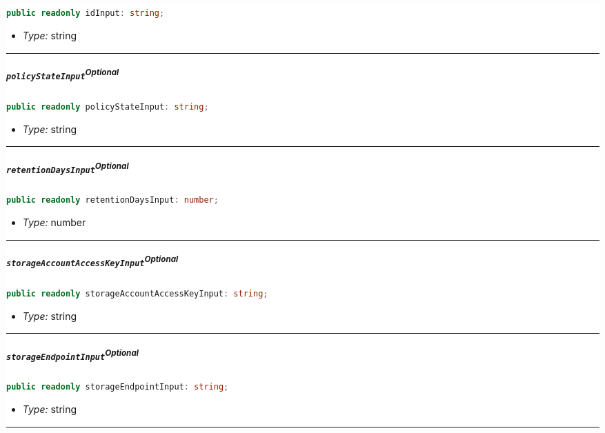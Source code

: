 ```typescript
public readonly idInput: string;
```

- *Type:* string

---

##### `policyStateInput`<sup>Optional</sup> <a name="policyStateInput" id="@cdktf/provider-azurerm.synapseWorkspaceSecurityAlertPolicy.SynapseWorkspaceSecurityAlertPolicy.property.policyStateInput"></a>

```typescript
public readonly policyStateInput: string;
```

- *Type:* string

---

##### `retentionDaysInput`<sup>Optional</sup> <a name="retentionDaysInput" id="@cdktf/provider-azurerm.synapseWorkspaceSecurityAlertPolicy.SynapseWorkspaceSecurityAlertPolicy.property.retentionDaysInput"></a>

```typescript
public readonly retentionDaysInput: number;
```

- *Type:* number

---

##### `storageAccountAccessKeyInput`<sup>Optional</sup> <a name="storageAccountAccessKeyInput" id="@cdktf/provider-azurerm.synapseWorkspaceSecurityAlertPolicy.SynapseWorkspaceSecurityAlertPolicy.property.storageAccountAccessKeyInput"></a>

```typescript
public readonly storageAccountAccessKeyInput: string;
```

- *Type:* string

---

##### `storageEndpointInput`<sup>Optional</sup> <a name="storageEndpointInput" id="@cdktf/provider-azurerm.synapseWorkspaceSecurityAlertPolicy.SynapseWorkspaceSecurityAlertPolicy.property.storageEndpointInput"></a>

```typescript
public readonly storageEndpointInput: string;
```

- *Type:* string

---
